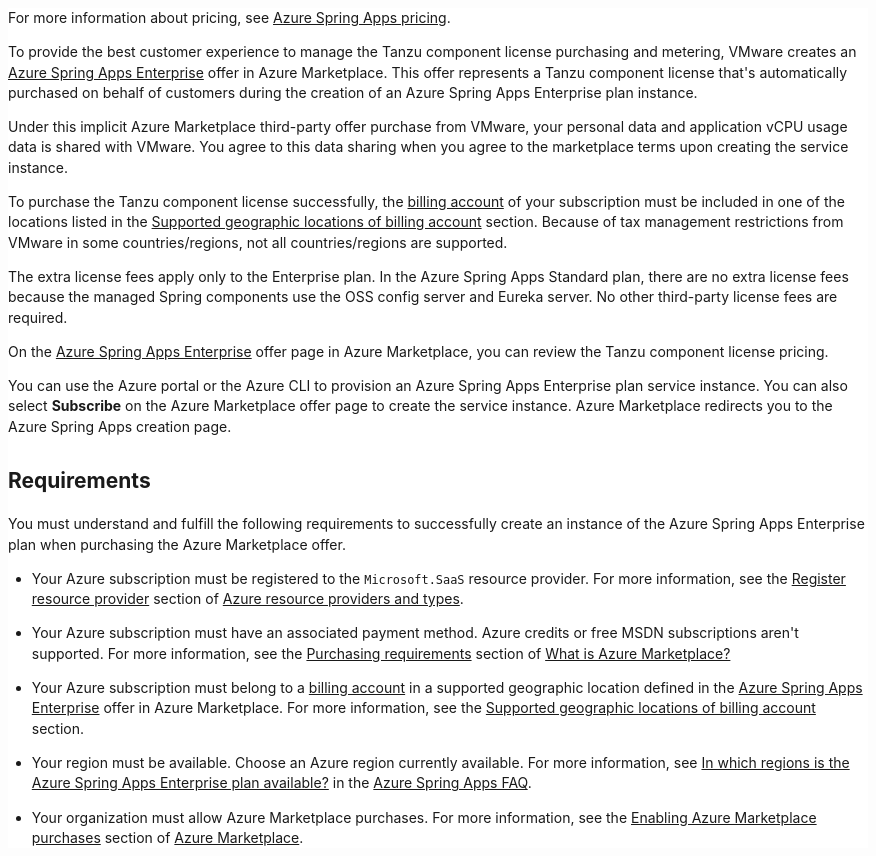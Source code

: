 For more information about pricing, see [Azure Spring Apps pricing](https://azure.microsoft.com/pricing/details/spring-apps/).

To provide the best customer experience to manage the Tanzu component license purchasing and metering, VMware creates an [Azure Spring Apps Enterprise](https://aka.ms/ascmpoffer) offer in Azure Marketplace. This offer represents a Tanzu component license that's automatically purchased on behalf of customers during the creation of an Azure Spring Apps Enterprise plan instance.

Under this implicit Azure Marketplace third-party offer purchase from VMware, your personal data and application vCPU usage data is shared with VMware. You agree to this data sharing when you agree to the marketplace terms upon creating the service instance.

To purchase the Tanzu component license successfully, the [billing account](../../cost-management-billing/manage/view-all-accounts.md) of your subscription must be included in one of the locations listed in the [Supported geographic locations of billing account](#supported-geographic-locations-of-billing-account) section. Because of tax management restrictions from VMware in some countries/regions, not all countries/regions are supported.

The extra license fees apply only to the Enterprise plan. In the Azure Spring Apps Standard plan, there are no extra license fees because the managed Spring components use the OSS config server and Eureka server. No other third-party license fees are required.

On the [Azure Spring Apps Enterprise](https://aka.ms/ascmpoffer) offer page in Azure Marketplace, you can review the Tanzu component license pricing.

You can use the Azure portal or the Azure CLI to provision an Azure Spring Apps Enterprise plan service instance. You can also select **Subscribe** on the Azure Marketplace offer page to create the service instance. Azure Marketplace redirects you to the Azure Spring Apps creation page.

## Requirements

You must understand and fulfill the following requirements to successfully create an instance of the Azure Spring Apps Enterprise plan when purchasing the Azure Marketplace offer.

- Your Azure subscription must be registered to the `Microsoft.SaaS` resource provider. For more information, see the [Register resource provider](../../azure-resource-manager/management/resource-providers-and-types.md#register-resource-provider) section of [Azure resource providers and types](../../azure-resource-manager/management/resource-providers-and-types.md).

- Your Azure subscription must have an associated payment method. Azure credits or free MSDN subscriptions aren't supported. For more information, see the [Purchasing requirements](/marketplace/azure-marketplace-overview#purchasing-requirements) section of [What is Azure Marketplace?](/marketplace/azure-marketplace-overview)

- Your Azure subscription must belong to a [billing account](../../cost-management-billing/manage/view-all-accounts.md) in a supported geographic location defined in the [Azure Spring Apps Enterprise](https://aka.ms/ascmpoffer) offer in Azure Marketplace. For more information, see the [Supported geographic locations of billing account](#supported-geographic-locations-of-billing-account) section.

- Your region must be available. Choose an Azure region currently available. For more information, see [In which regions is the Azure Spring Apps Enterprise plan available?](../basic-standard/faq.md?toc=/azure/spring-apps/enterprise/toc.json&bc=/azure/spring-apps/enterprise/breadcrumb/toc.json#in-which-regions-is-azure-spring-apps-available) in the [Azure Spring Apps FAQ](../basic-standard/faq.md?toc=/azure/spring-apps/enterprise/toc.json&bc=/azure/spring-apps/enterprise/breadcrumb/toc.json).

- Your organization must allow Azure Marketplace purchases. For more information, see the [Enabling Azure Marketplace purchases](../../cost-management-billing/manage/ea-azure-marketplace.md#enabling-azure-marketplace-purchases) section of [Azure Marketplace](../../cost-management-billing/manage/ea-azure-marketplace.md).
